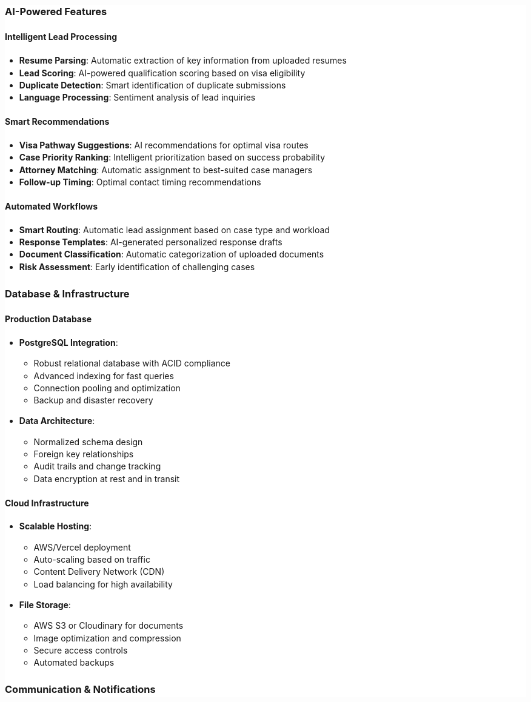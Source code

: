 ### AI-Powered Features

#### Intelligent Lead Processing

- **Resume Parsing**: Automatic extraction of key information from uploaded resumes
- **Lead Scoring**: AI-powered qualification scoring based on visa eligibility
- **Duplicate Detection**: Smart identification of duplicate submissions
- **Language Processing**: Sentiment analysis of lead inquiries

#### Smart Recommendations

- **Visa Pathway Suggestions**: AI recommendations for optimal visa routes
- **Case Priority Ranking**: Intelligent prioritization based on success probability
- **Attorney Matching**: Automatic assignment to best-suited case managers
- **Follow-up Timing**: Optimal contact timing recommendations

#### Automated Workflows

- **Smart Routing**: Automatic lead assignment based on case type and workload
- **Response Templates**: AI-generated personalized response drafts
- **Document Classification**: Automatic categorization of uploaded documents
- **Risk Assessment**: Early identification of challenging cases

### Database & Infrastructure

#### Production Database

- **PostgreSQL Integration**:
  - Robust relational database with ACID compliance
  - Advanced indexing for fast queries
  - Connection pooling and optimization
  - Backup and disaster recovery

- **Data Architecture**:
  - Normalized schema design
  - Foreign key relationships
  - Audit trails and change tracking
  - Data encryption at rest and in transit

#### Cloud Infrastructure

- **Scalable Hosting**:
  - AWS/Vercel deployment
  - Auto-scaling based on traffic
  - Content Delivery Network (CDN)
  - Load balancing for high availability

- **File Storage**:
  - AWS S3 or Cloudinary for documents
  - Image optimization and compression
  - Secure access controls
  - Automated backups

### Communication & Notifications
